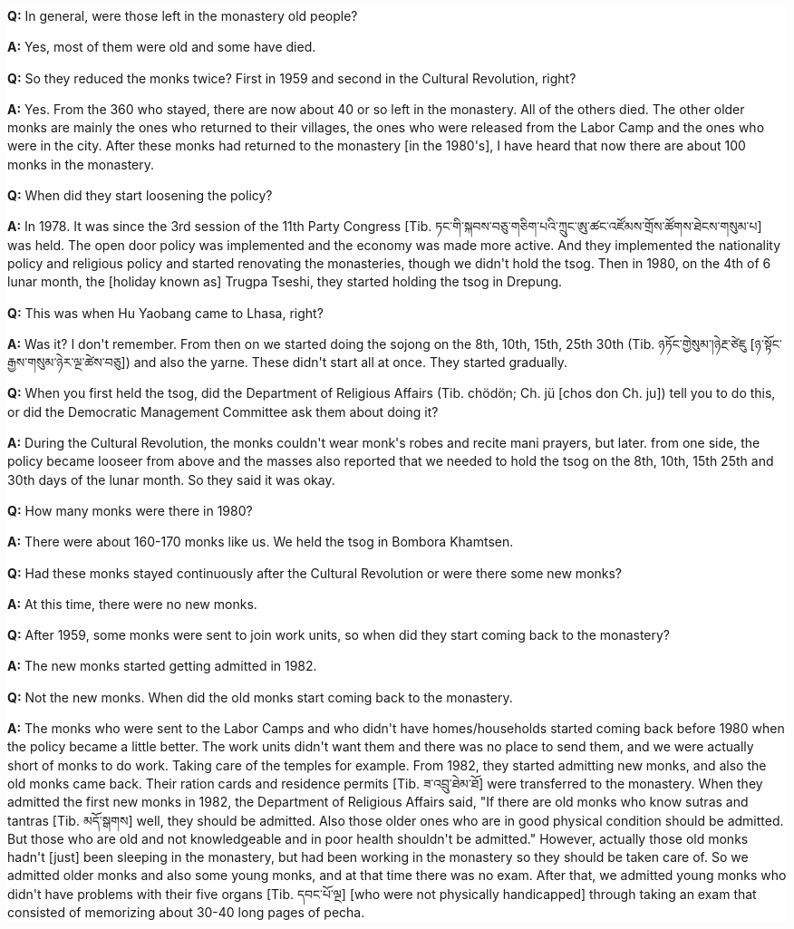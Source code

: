 **Q:**  In general, were those left in the monastery old people?   

**A:**  Yes, most of them were old and some have died.   

**Q:**  So they reduced the monks twice? First in 1959 and second in the Cultural Revolution, right?   

**A:**  Yes. From the 360 who stayed, there are now about 40 or so left in the monastery. All of the others died. The other older monks are mainly the ones who returned to their villages, the ones who were released from the Labor Camp and the ones who were in the city. After these monks had returned to the monastery [in the 1980's], I have heard that now there are about 100 monks in the monastery.   

**Q:**  When did they start loosening the policy?   

**A:**  In 1978. It was since the 3rd session of the 11th Party Congress [Tib. ཏང་གི་སྐབས་བཅུ་གཅིག་པའི་ཀྲུང་ཨུ་ཚང་འཛོམས་གྲོས་ཚོགས་ཐེངས་གསུམ་པ] was held. The open door policy was implemented and the economy was made more active. And they implemented the nationality policy and religious policy and started renovating the monasteries, though we didn't hold the tsog. Then in 1980, on the 4th of 6 lunar month, the [holiday known as] Trugpa Tseshi, they started holding the tsog in Drepung.   

**Q:**  This was when Hu Yaobang came to Lhasa, right?   

**A:**  Was it? I don't remember. From then on we started doing the sojong on the 8th, 10th, 15th, 25th 30th (Tib. ཉཏོང་གྱེསུམ་།ཉེརྔ་ཙེཇུ [ཉ་སྟོང་རྒྱས་གསུམ་ཉེར་ལྔ་ཚེས་བཅུ]) and also the yarne. These didn't start all at once. They started gradually.   

**Q:**  When you first held the tsog, did the Department of Religious Affairs (Tib. chödön; Ch. jü [chos don Ch. ju]) tell you to do this, or did the Democratic Management Committee ask them about doing it?   

**A:**  During the Cultural Revolution, the monks couldn't wear monk's robes and recite mani prayers, but later. from one side, the policy became looseer from above and the masses also reported that we needed to hold the tsog on the 8th, 10th, 15th 25th and 30th days of the lunar month. So they said it was okay.   

**Q:**  How many monks were there in 1980?   

**A:**  There were about 160-170 monks like us. We held the tsog in Bombora Khamtsen.   

**Q:**  Had these monks stayed continuously after the Cultural Revolution or were there some new monks?   

**A:**  At this time, there were no new monks.   

**Q:**  After 1959, some monks were sent to join work units, so when did they start coming back to the monastery?   

**A:**  The new monks started getting admitted in 1982.   

**Q:**  Not the new monks. When did the old monks start coming back to the monastery.   

**A:**  The monks who were sent to the Labor Camps and who didn't have homes/households started coming back before 1980 when the policy became a little better. The work units didn't want them and there was no place to send them, and we were actually short of monks to do work. Taking care of the temples for example. From 1982, they started admitting new monks, and also the old monks came back. Their ration cards and residence permits [Tib. ཟ་འབྲུ་ཐེམ་ཐོ] were transferred to the monastery. When they admitted the first new monks in 1982, the Department of Religious Affairs said, "If there are old monks who know sutras and tantras [Tib. མདོ་སྒགས] well, they should be admitted. Also those older ones who are in good physical condition should be admitted. But those who are old and not knowledgeable and in poor health shouldn't be admitted." However, actually those old monks hadn't [just] been sleeping in the monastery, but had been working in the monastery so they should be taken care of. So we admitted older monks and also some young monks, and at that time there was no exam. After that, we admitted young monks who didn't have problems with their five organs [Tib. དབང་པོ་ལྔ] [who were not physically handicapped] through taking an exam that consisted of memorizing about 30-40 long pages of pecha.   
